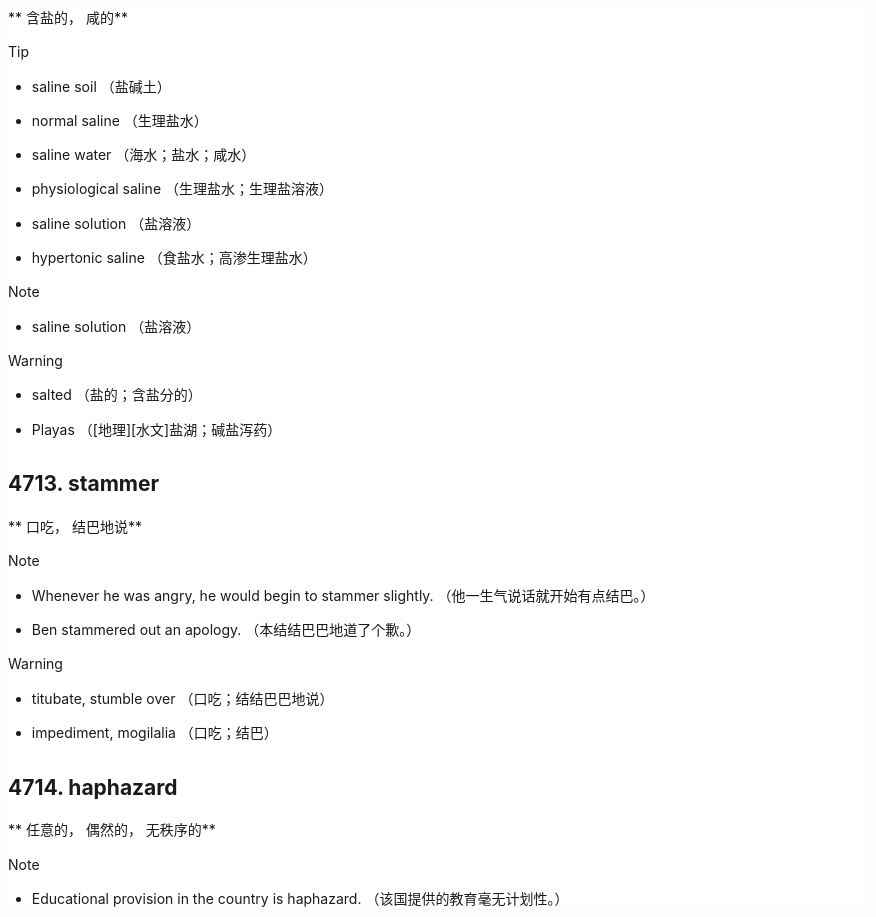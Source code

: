 ** 含盐的， 咸的**

> [!TIP]
>
> - saline soil （盐碱土）
>
> - normal saline （生理盐水）
>
> - saline water （海水；盐水；咸水）
>
> - physiological saline （生理盐水；生理盐溶液）
>
> - saline solution （盐溶液）
>
> - hypertonic saline （食盐水；高渗生理盐水）
>

> [!NOTE]
>
> - saline solution （盐溶液）
>

> [!WARNING]
>
> - salted （盐的；含盐分的）
>
> - Playas （[地理][水文]盐湖；碱盐泻药）
>

## 4713. stammer

** 口吃， 结巴地说**

> [!NOTE]
>
> - Whenever he was angry, he would begin to stammer slightly. （他一生气说话就开始有点结巴。）
>
> - Ben stammered out an apology. （本结结巴巴地道了个歉。）
>

> [!WARNING]
>
> - titubate, stumble over （口吃；结结巴巴地说）
>
> - impediment, mogilalia （口吃；结巴）
>

## 4714. haphazard

** 任意的， 偶然的， 无秩序的**

> [!NOTE]
>
> - Educational provision in the country is haphazard. （该国提供的教育毫无计划性。）
>

